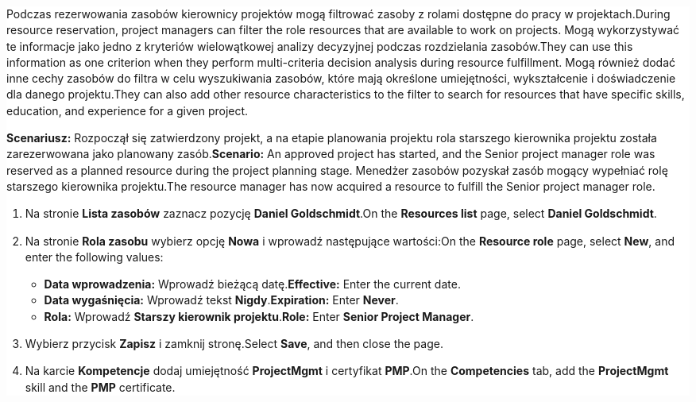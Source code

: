 <span data-ttu-id="3fc89-159">Podczas rezerwowania zasobów kierownicy projektów mogą filtrować zasoby z rolami dostępne do pracy w projektach.</span><span class="sxs-lookup"><span data-stu-id="3fc89-159">During resource reservation, project managers can filter the role resources that are available to work on projects.</span></span> <span data-ttu-id="3fc89-160">Mogą wykorzystywać te informacje jako jedno z kryteriów wielowątkowej analizy decyzyjnej podczas rozdzielania zasobów.</span><span class="sxs-lookup"><span data-stu-id="3fc89-160">They can use this information as one criterion when they perform multi-criteria decision analysis during resource fulfillment.</span></span> <span data-ttu-id="3fc89-161">Mogą również dodać inne cechy zasobów do filtra w celu wyszukiwania zasobów, które mają określone umiejętności, wykształcenie i doświadczenie dla danego projektu.</span><span class="sxs-lookup"><span data-stu-id="3fc89-161">They can also add other resource characteristics to the filter to search for resources that have specific skills, education, and experience for a given project.</span></span>

<span data-ttu-id="3fc89-162">**Scenariusz:** Rozpoczął się zatwierdzony projekt, a na etapie planowania projektu rola starszego kierownika projektu została zarezerwowana jako planowany zasób.</span><span class="sxs-lookup"><span data-stu-id="3fc89-162">**Scenario:** An approved project has started, and the Senior project manager role was reserved as a planned resource during the project planning stage.</span></span> <span data-ttu-id="3fc89-163">Menedżer zasobów pozyskał zasób mogący wypełniać rolę starszego kierownika projektu.</span><span class="sxs-lookup"><span data-stu-id="3fc89-163">The resource manager has now acquired a resource to fulfill the Senior project manager role.</span></span>

1. <span data-ttu-id="3fc89-164">Na stronie **Lista zasobów** zaznacz pozycję **Daniel Goldschmidt**.</span><span class="sxs-lookup"><span data-stu-id="3fc89-164">On the **Resources list** page, select **Daniel Goldschmidt**.</span></span>
2. <span data-ttu-id="3fc89-165">Na stronie **Rola zasobu** wybierz opcję **Nowa** i wprowadź następujące wartości:</span><span class="sxs-lookup"><span data-stu-id="3fc89-165">On the **Resource role** page, select **New**, and enter the following values:</span></span>

    - <span data-ttu-id="3fc89-166">**Data wprowadzenia:** Wprowadź bieżącą datę.</span><span class="sxs-lookup"><span data-stu-id="3fc89-166">**Effective:** Enter the current date.</span></span>
    - <span data-ttu-id="3fc89-167">**Data wygaśnięcia:** Wprowadź tekst **Nigdy**.</span><span class="sxs-lookup"><span data-stu-id="3fc89-167">**Expiration:** Enter **Never**.</span></span>
    - <span data-ttu-id="3fc89-168">**Rola:** Wprowadź **Starszy kierownik projektu**.</span><span class="sxs-lookup"><span data-stu-id="3fc89-168">**Role:** Enter **Senior Project Manager**.</span></span>

3. <span data-ttu-id="3fc89-169">Wybierz przycisk **Zapisz** i zamknij stronę.</span><span class="sxs-lookup"><span data-stu-id="3fc89-169">Select **Save**, and then close the page.</span></span>
4. <span data-ttu-id="3fc89-170">Na karcie **Kompetencje** dodaj umiejętność **ProjectMgmt** i certyfikat **PMP**.</span><span class="sxs-lookup"><span data-stu-id="3fc89-170">On the **Competencies** tab, add the **ProjectMgmt** skill and the **PMP** certificate.</span></span>
